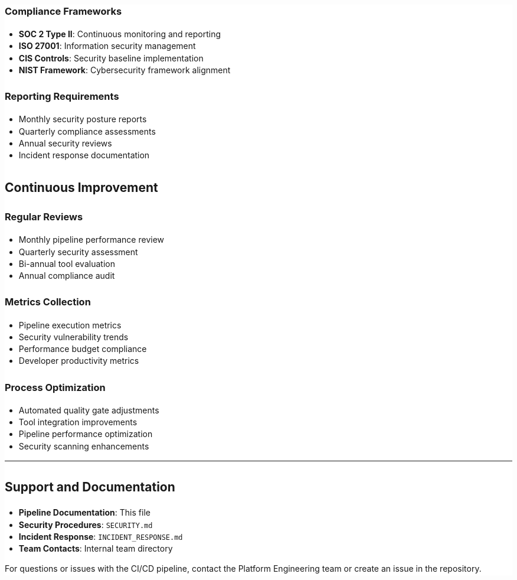 ### Compliance Frameworks
- **SOC 2 Type II**: Continuous monitoring and reporting
- **ISO 27001**: Information security management
- **CIS Controls**: Security baseline implementation
- **NIST Framework**: Cybersecurity framework alignment

### Reporting Requirements
- Monthly security posture reports
- Quarterly compliance assessments
- Annual security reviews
- Incident response documentation

## Continuous Improvement

### Regular Reviews
- Monthly pipeline performance review
- Quarterly security assessment
- Bi-annual tool evaluation
- Annual compliance audit

### Metrics Collection
- Pipeline execution metrics
- Security vulnerability trends
- Performance budget compliance
- Developer productivity metrics

### Process Optimization
- Automated quality gate adjustments
- Tool integration improvements
- Pipeline performance optimization
- Security scanning enhancements

---

## Support and Documentation

- **Pipeline Documentation**: This file
- **Security Procedures**: `SECURITY.md`
- **Incident Response**: `INCIDENT_RESPONSE.md`
- **Team Contacts**: Internal team directory

For questions or issues with the CI/CD pipeline, contact the Platform Engineering team or create an issue in the repository.
